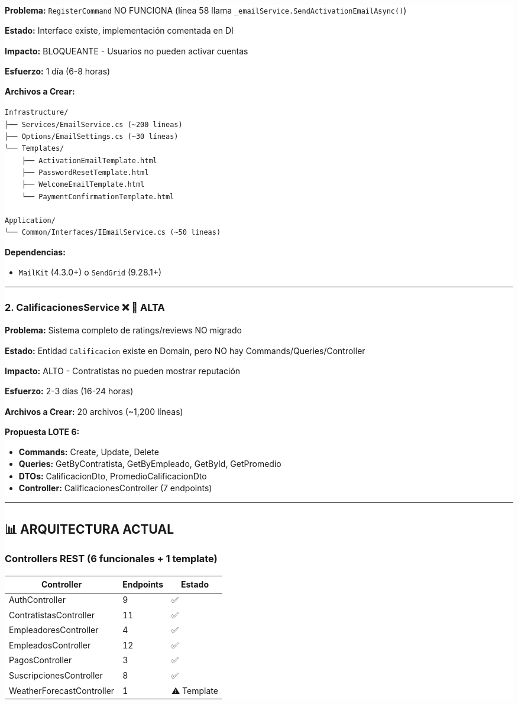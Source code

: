 **Problema:** `RegisterCommand` NO FUNCIONA (línea 58 llama `_emailService.SendActivationEmailAsync()`)

**Estado:** Interface existe, implementación comentada en DI

**Impacto:** BLOQUEANTE - Usuarios no pueden activar cuentas

**Esfuerzo:** 1 día (6-8 horas)

**Archivos a Crear:**

```
Infrastructure/
├── Services/EmailService.cs (~200 líneas)
├── Options/EmailSettings.cs (~30 líneas)
└── Templates/
    ├── ActivationEmailTemplate.html
    ├── PasswordResetTemplate.html
    ├── WelcomeEmailTemplate.html
    └── PaymentConfirmationTemplate.html

Application/
└── Common/Interfaces/IEmailService.cs (~50 líneas)
```

**Dependencias:**

- `MailKit` (4.3.0+) o `SendGrid` (9.28.1+)

---

### 2. CalificacionesService ❌ 🔴 ALTA

**Problema:** Sistema completo de ratings/reviews NO migrado

**Estado:** Entidad `Calificacion` existe en Domain, pero NO hay Commands/Queries/Controller

**Impacto:** ALTO - Contratistas no pueden mostrar reputación

**Esfuerzo:** 2-3 días (16-24 horas)

**Archivos a Crear:** 20 archivos (~1,200 líneas)

**Propuesta LOTE 6:**

- **Commands:** Create, Update, Delete
- **Queries:** GetByContratista, GetByEmpleado, GetById, GetPromedio
- **DTOs:** CalificacionDto, PromedioCalificacionDto
- **Controller:** CalificacionesController (7 endpoints)

---

## 📊 ARQUITECTURA ACTUAL

### Controllers REST (6 funcionales + 1 template)

| Controller | Endpoints | Estado |
|-----------|-----------|--------|
| AuthController | 9 | ✅ |
| ContratistasController | 11 | ✅ |
| EmpleadoresController | 4 | ✅ |
| EmpleadosController | 12 | ✅ |
| PagosController | 3 | ✅ |
| SuscripcionesController | 8 | ✅ |
| WeatherForecastController | 1 | ⚠️ Template |
